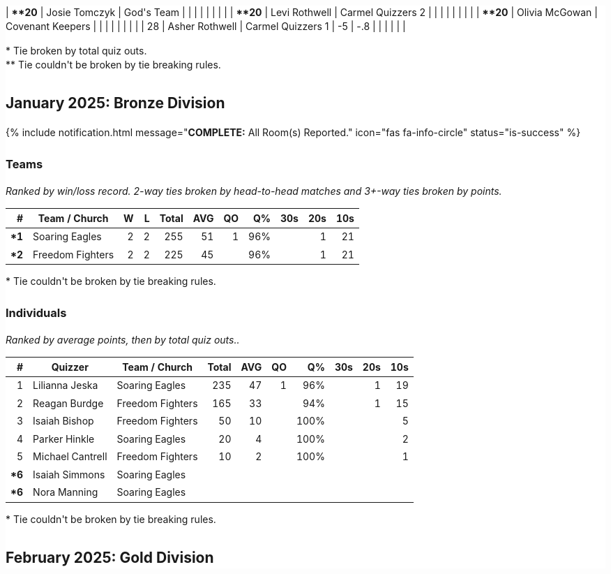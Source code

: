 | **\*\*20** | Josie Tomczyk | God's Team |  |  |  |  |  |  |  |
| **\*\*20** | Levi Rothwell | Carmel Quizzers 2 |  |  |  |  |  |  |  |
| **\*\*20** | Olivia McGowan | Covenant Keepers |  |  |  |  |  |  |  |
| 28 | Asher Rothwell | Carmel Quizzers 1 | -5 | -.8 |  |  |  |  |  |

\* Tie broken by total quiz outs.\
\*\* Tie couldn't be broken by tie breaking rules.

## January 2025: Bronze Division

{% include notification.html
   message="<b>COMPLETE:</b> All Room(s) Reported."
   icon="fas fa-info-circle"
   status="is-success" %}


### Teams

*Ranked by win/loss record. 2-way ties broken by head-to-head matches and 3+-way ties broken by points.*

| # | Team / Church | W | L | Total | AVG | QO | Q% | 30s | 20s | 10s |
|--:|---|--:|--:|--:|--:|--:|--:|--:|--:|--:|
| **\*1** | Soaring Eagles | 2 | 2 | 255 | 51 | 1 | 96% |  | 1 | 21 |
| **\*2** | Freedom Fighters | 2 | 2 | 225 | 45 |  | 96% |  | 1 | 21 |

\* Tie couldn't be broken by tie breaking rules.

### Individuals

*Ranked by average points, then by total quiz outs..*

| # | Quizzer | Team / Church | Total | AVG | QO | Q% | 30s | 20s | 10s |
|--:|---|---|--:|--:|--:|--:|--:|--:|--:|
| 1 | Lilianna Jeska | Soaring Eagles | 235 | 47 | 1 | 96% |  | 1 | 19 |
| 2 | Reagan Burdge | Freedom Fighters | 165 | 33 |  | 94% |  | 1 | 15 |
| 3 | Isaiah Bishop | Freedom Fighters | 50 | 10 |  | 100% |  |  | 5 |
| 4 | Parker Hinkle | Soaring Eagles | 20 | 4 |  | 100% |  |  | 2 |
| 5 | Michael Cantrell | Freedom Fighters | 10 | 2 |  | 100% |  |  | 1 |
| **\*6** | Isaiah Simmons | Soaring Eagles |  |  |  |  |  |  |  |
| **\*6** | Nora Manning | Soaring Eagles |  |  |  |  |  |  |  |

\* Tie couldn't be broken by tie breaking rules.

## February 2025: Gold Division
